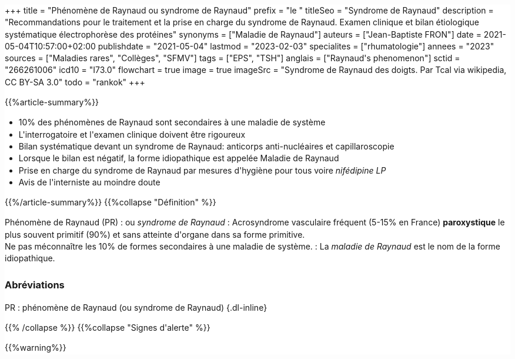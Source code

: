 +++
title = "Phénomène de Raynaud ou syndrome de Raynaud"
prefix = "le "
titleSeo = "Syndrome de Raynaud"
description = "Recommandations pour le traitement et la prise en charge du syndrome de Raynaud. Examen clinique et bilan étiologique systématique électrophorèse des protéines"
synonyms = ["Maladie de Raynaud"]
auteurs = ["Jean-Baptiste FRON"]
date = 2021-05-04T10:57:00+02:00
publishdate = "2021-05-04"
lastmod = "2023-02-03"
specialites = ["rhumatologie"]
annees = "2023"
sources = ["Maladies rares", "Collèges", "SFMV"]
tags = ["EPS", "TSH"]
anglais = ["Raynaud's phenomenon"]
sctid = "266261006"
icd10 = "I73.0"
flowchart = true
image = true
imageSrc = "Syndrome de Raynaud des doigts. Par Tcal via wikipedia, CC BY-SA 3.0"
todo = "rankok"
+++

{{%article-summary%}}

- 10% des phénomènes de Raynaud sont secondaires à une maladie de système
- L'interrogatoire et l'examen clinique doivent être rigoureux
- Bilan systématique devant un syndrome de Raynaud: anticorps anti-nucléaires et capillaroscopie
- Lorsque le bilan est négatif, la forme idiopathique est appelée Maladie de Raynaud
- Prise en charge du syndrome de Raynaud par mesures d'hygiène pour tous voire *nifédipine LP*
- Avis de l'interniste au moindre doute

{{%/article-summary%}}
{{%collapse "Définition" %}}

Phénomène de Raynaud (PR)
: ou *syndrome de Raynaud*
: Acrosyndrome vasculaire fréquent (5-15% en France) **paroxystique** le plus souvent primitif (90%) et sans atteinte d'organe dans sa forme primitive.  
Ne pas méconnaître les 10% de formes secondaires à une maladie de système.
: La *maladie de Raynaud* est le nom de la forme idiopathique.

### Abréviations

PR
: phénomène de Raynaud (ou syndrome de Raynaud)
{.dl-inline}

{{% /collapse %}}
{{%collapse "Signes d'alerte" %}}

{{%warning%}}
